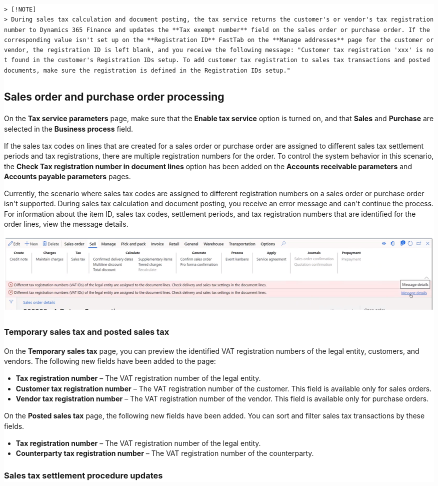     > [!NOTE]
    > During sales tax calculation and document posting, the tax service returns the customer's or vendor's tax registration number to Dynamics 365 Finance and updates the **Tax exempt number** field on the sales order or purchase order. If the corresponding value isn't set up on the **Registration ID** FastTab on the **Manage addresses** page for the customer or vendor, the registration ID is left blank, and you receive the following message: "Customer tax registration 'xxx' is not found in the customer's Registration IDs setup. To add customer tax registration to sales tax transactions and posted documents, make sure the registration is defined in the Registration IDs setup."

## Sales order and purchase order processing

On the **Tax service parameters** page, make sure that the **Enable tax service** option is turned on, and that **Sales** and **Purchase** are selected in the **Business process** field.

If the sales tax codes on lines that are created for a sales order or purchase order are assigned to different sales tax settlement periods and tax registrations, there are multiple registration numbers for the order. To control the system behavior in this scenario, the **Check Tax registration number in document lines** option has been added on the **Accounts receivable parameters** and **Accounts payable parameters** pages.

Currently, the scenario where sales tax codes are assigned to different registration numbers on a sales order or purchase order isn't supported. During sales tax calculation and document posting, you receive an error message and can't continue the process. For information about the item ID, sales tax codes, settlement periods, and tax registration numbers that are identified for the order lines, view the message details.

![Error message about different tax registration numbers on document lines.](./media/Tax-Service-MultVATID-Order-processing-10.png)

### Temporary sales tax and posted sales tax

On the **Temporary sales tax** page, you can preview the identified VAT registration numbers of the legal entity, customers, and vendors. The following new fields have been added to the page:

- **Tax registration number** – The VAT registration number of the legal entity.
- **Customer tax registration number** – The VAT registration number of the customer. This field is available only for sales orders.
- **Vendor tax registration number** – The VAT registration number of the vendor. This field is available only for purchase orders.

On the **Posted sales tax** page, the following new fields have been added. You can sort and filter sales tax transactions by these fields.

- **Tax registration number** – The VAT registration number of the legal entity.
- **Counterparty tax registration number** – The VAT registration number of the counterparty.

### Sales tax settlement procedure updates
